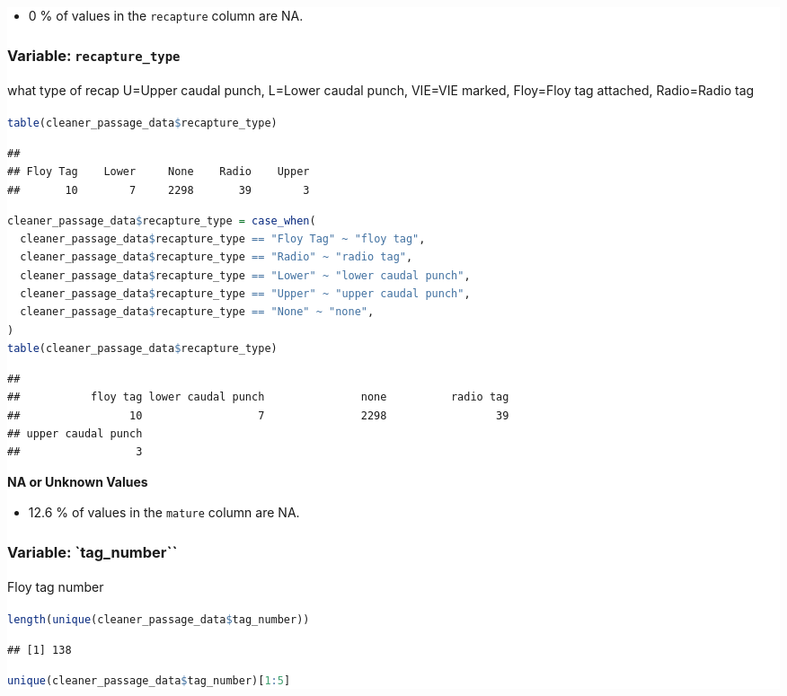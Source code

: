 -   0 % of values in the `recapture` column are NA.

### Variable: `recapture_type`

what type of recap U=Upper caudal punch, L=Lower caudal punch, VIE=VIE
marked, Floy=Floy tag attached, Radio=Radio tag

``` r
table(cleaner_passage_data$recapture_type)
```

    ## 
    ## Floy Tag    Lower     None    Radio    Upper 
    ##       10        7     2298       39        3

``` r
cleaner_passage_data$recapture_type = case_when(
  cleaner_passage_data$recapture_type == "Floy Tag" ~ "floy tag",
  cleaner_passage_data$recapture_type == "Radio" ~ "radio tag",
  cleaner_passage_data$recapture_type == "Lower" ~ "lower caudal punch",
  cleaner_passage_data$recapture_type == "Upper" ~ "upper caudal punch",
  cleaner_passage_data$recapture_type == "None" ~ "none",
)
table(cleaner_passage_data$recapture_type)
```

    ## 
    ##           floy tag lower caudal punch               none          radio tag 
    ##                 10                  7               2298                 39 
    ## upper caudal punch 
    ##                  3

**NA or Unknown Values**

-   12.6 % of values in the `mature` column are NA.

### Variable: \`tag\_number\`\`

Floy tag number

``` r
length(unique(cleaner_passage_data$tag_number))
```

    ## [1] 138

``` r
unique(cleaner_passage_data$tag_number)[1:5]
```

